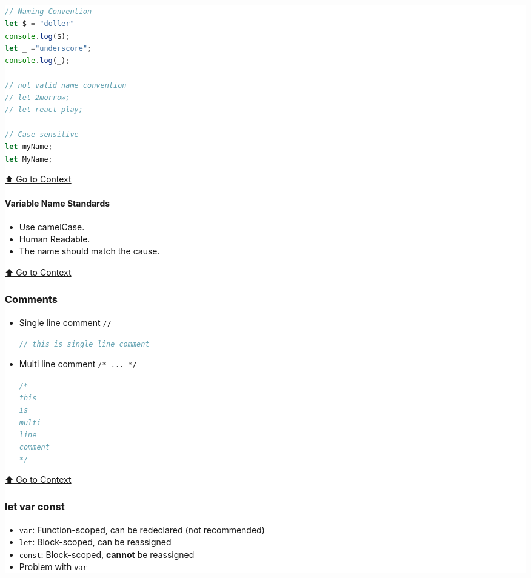   ```js
  // Naming Convention
  let $ = "doller"
  console.log($);
  let _ ="underscore";
  console.log(_);

  // not valid name convention
  // let 2morrow;
  // let react-play;

  // Case sensitive
  let myName;
  let MyName;
  ```

[⬆️ Go to Context](#context)

#### Variable Name Standards

- Use camelCase.
- Human Readable.
- The name should match the
cause.

[⬆️ Go to Context](#context)

### Comments

- Single line comment `//`

  ```js
  // this is single line comment
  ```

- Multi line comment `/* ... */`

  ```js
  /*
  this
  is
  multi
  line
  comment
  */
  ```

[⬆️ Go to Context](#context)

### let var const

- `var`: Function-scoped, can be redeclared (not recommended)
- `let`: Block-scoped, can be reassigned
- `const`: Block-scoped, **cannot** be reassigned
- Problem with `var`
